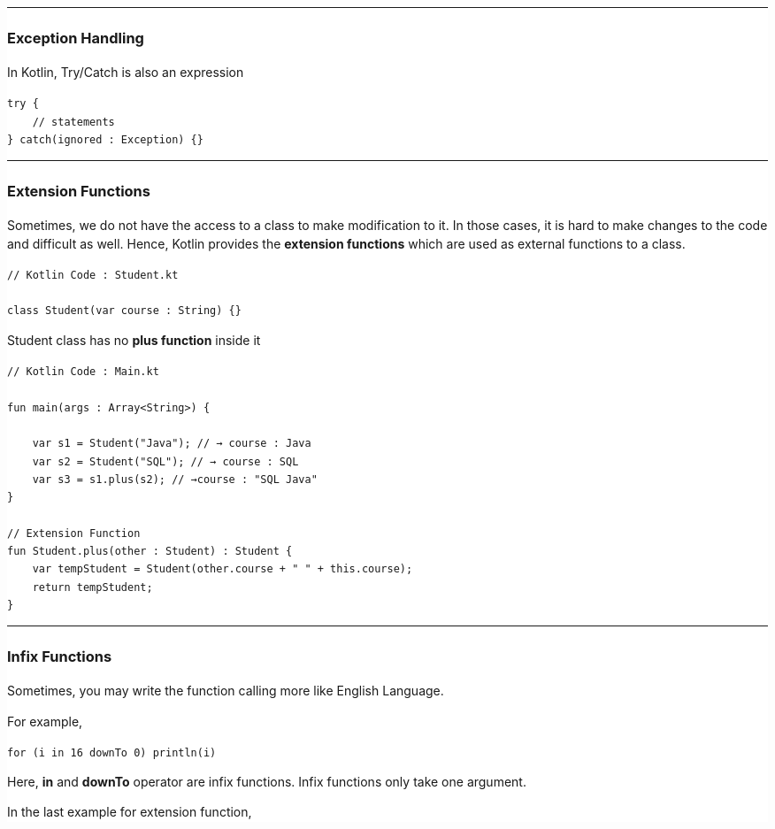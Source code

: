 -----------------------------------------------------------------------------------------

### Exception Handling

In Kotlin, Try/Catch is also an expression
```
try {
	// statements
} catch(ignored : Exception) {}
```
-----------------------------------------------------------------------------------------

### Extension Functions  

Sometimes, we do not have the access to a class to make modification to it. In those cases, it is hard to make changes to the code and difficult as well. Hence, Kotlin provides the **extension functions** which are used as external functions to a class.
```
// Kotlin Code : Student.kt

class Student(var course : String) {}
```
Student class has no **plus function** inside it
```
// Kotlin Code : Main.kt

fun main(args : Array<String>) {

	var s1 = Student("Java"); // → course : Java
	var s2 = Student("SQL"); // → course : SQL
	var s3 = s1.plus(s2); // →course : "SQL Java"
}

// Extension Function
fun Student.plus(other : Student) : Student {
	var tempStudent = Student(other.course + " " + this.course);
	return tempStudent;
}
```
-----------------------------------------------------------------------------------------

### Infix Functions

Sometimes, you may write the function calling more like English Language.

For example,
```
for (i in 16 downTo 0) println(i)
```

Here, **in** and **downTo** operator are infix functions. Infix functions only take one argument.

In the last example for extension function,
